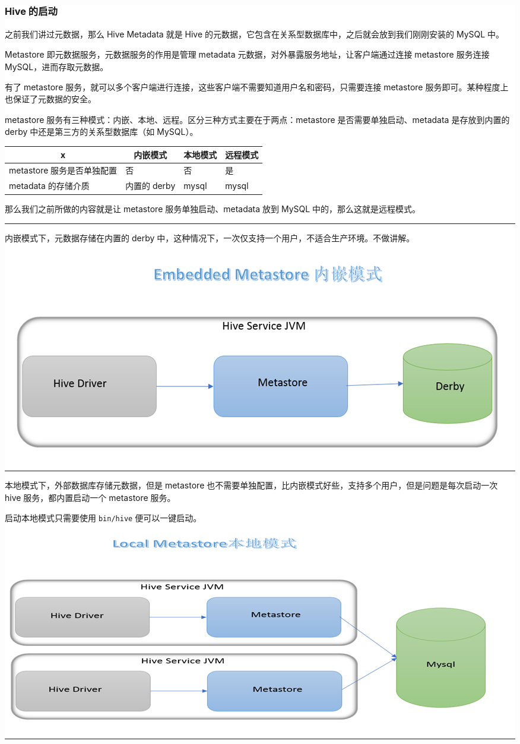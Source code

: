 ### Hive 的启动

之前我们讲过元数据，那么 Hive Metadata 就是 Hive 的元数据，它包含在关系型数据库中，之后就会放到我们刚刚安装的 MySQL 中。

Metastore 即元数据服务，元数据服务的作用是管理 metadata 元数据，对外暴露服务地址，让客户端通过连接 metastore 服务连接 MySQL，进而存取元数据。

有了 metastore 服务，就可以多个客户端进行连接，这些客户端不需要知道用户名和密码，只需要连接 metastore 服务即可。某种程度上也保证了元数据的安全。

metastore 服务有三种模式：内嵌、本地、远程。区分三种方式主要在于两点：metastore 是否需要单独启动、metadata 是存放到内置的 derby 中还是第三方的关系型数据库（如 MySQL）。

| x                          | 内嵌模式     | 本地模式 | 远程模式 |
| -------------------------- | ------------ | -------- | -------- |
| metastore 服务是否单独配置 | 否           | 否       | 是       |
| metadata 的存储介质        | 内置的 derby | mysql    | mysql    |

那么我们之前所做的内容就是让 metastore 服务单独启动、metadata 放到 MySQL 中的，那么这就是远程模式。

---

内嵌模式下，元数据存储在内置的 derby 中，这种情况下，一次仅支持一个用户，不适合生产环境。不做讲解。

![](./images/2022-02-23-22-33-47.png)

---

本地模式下，外部数据库存储元数据，但是 metastore 也不需要单独配置，比内嵌模式好些，支持多个用户，但是问题是每次启动一次 hive 服务，都内置启动一个 metastore 服务。

启动本地模式只需要使用 `bin/hive` 便可以一键启动。

![](./images/2022-02-23-22-35-10.png)

---